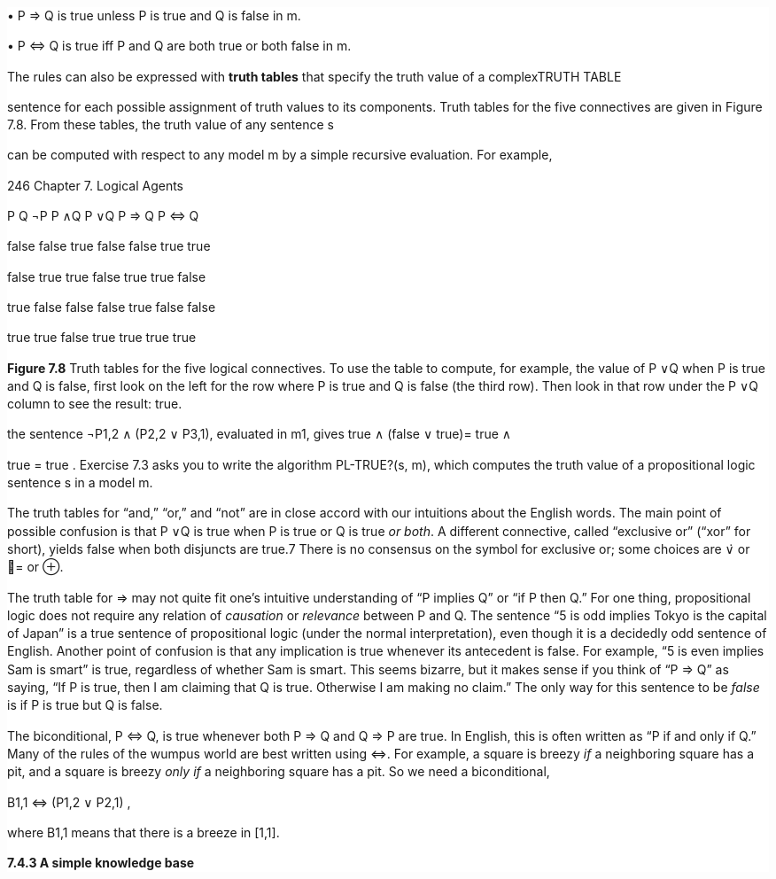 • P ⇒ Q is true unless P is true and Q is false in m.

• P ⇔ Q is true iff P and Q are both true or both false in m.

The rules can also be expressed with **truth tables** that specify the truth value of a complexTRUTH TABLE

sentence for each possible assignment of truth values to its components. Truth tables for the five connectives are given in Figure 7.8. From these tables, the truth value of any sentence s

can be computed with respect to any model m by a simple recursive evaluation. For example,  

246 Chapter 7. Logical Agents

P Q ¬P P ∧Q P ∨Q P ⇒ Q P ⇔ Q

false false true false false true true

false true true false true true false

true false false false true false false

true true false true true true true

**Figure 7.8** Truth tables for the five logical connectives. To use the table to compute, for example, the value of P ∨Q when P is true and Q is false, first look on the left for the row where P is true and Q is false (the third row). Then look in that row under the P ∨Q column to see the result: true.

the sentence ¬P1,2 ∧ (P2,2 ∨ P3,1), evaluated in m1, gives true ∧ (false ∨ true)= true ∧

true = true . Exercise 7.3 asks you to write the algorithm PL-TRUE?(s, m), which computes the truth value of a propositional logic sentence s in a model m.

The truth tables for “and,” “or,” and “not” are in close accord with our intuitions about the English words. The main point of possible confusion is that P ∨Q is true when P is true or Q is true _or both_. A different connective, called “exclusive or” (“xor” for short), yields false when both disjuncts are true.7 There is no consensus on the symbol for exclusive or; some choices are ∨̇ or = or ⊕.

The truth table for ⇒ may not quite fit one’s intuitive understanding of “P implies Q” or “if P then Q.” For one thing, propositional logic does not require any relation of _causation_ or _relevance_ between P and Q. The sentence “5 is odd implies Tokyo is the capital of Japan” is a true sentence of propositional logic (under the normal interpretation), even though it is a decidedly odd sentence of English. Another point of confusion is that any implication is true whenever its antecedent is false. For example, “5 is even implies Sam is smart” is true, regardless of whether Sam is smart. This seems bizarre, but it makes sense if you think of “P ⇒ Q” as saying, “If P is true, then I am claiming that Q is true. Otherwise I am making no claim.” The only way for this sentence to be _false_ is if P is true but Q is false.

The biconditional, P ⇔ Q, is true whenever both P ⇒ Q and Q ⇒ P are true. In English, this is often written as “P if and only if Q.” Many of the rules of the wumpus world are best written using ⇔. For example, a square is breezy _if_ a neighboring square has a pit, and a square is breezy _only if_ a neighboring square has a pit. So we need a biconditional,

B1,1 ⇔ (P1,2 ∨ P2,1) ,

where B1,1 means that there is a breeze in \[1,1\].

**7.4.3 A simple knowledge base**
